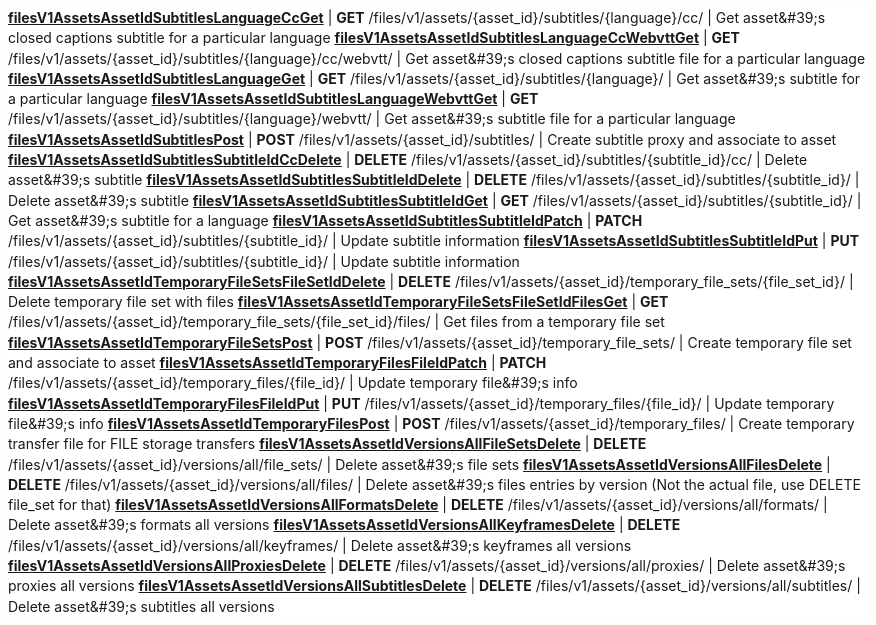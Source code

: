 [**filesV1AssetsAssetIdSubtitlesLanguageCcGet**](FilesApi.md#filesV1AssetsAssetIdSubtitlesLanguageCcGet) | **GET** /files/v1/assets/{asset_id}/subtitles/{language}/cc/ | Get asset\&#39;s closed captions subtitle for a particular language
[**filesV1AssetsAssetIdSubtitlesLanguageCcWebvttGet**](FilesApi.md#filesV1AssetsAssetIdSubtitlesLanguageCcWebvttGet) | **GET** /files/v1/assets/{asset_id}/subtitles/{language}/cc/webvtt/ | Get asset\&#39;s closed captions subtitle file for a particular language
[**filesV1AssetsAssetIdSubtitlesLanguageGet**](FilesApi.md#filesV1AssetsAssetIdSubtitlesLanguageGet) | **GET** /files/v1/assets/{asset_id}/subtitles/{language}/ | Get asset\&#39;s subtitle for a particular language
[**filesV1AssetsAssetIdSubtitlesLanguageWebvttGet**](FilesApi.md#filesV1AssetsAssetIdSubtitlesLanguageWebvttGet) | **GET** /files/v1/assets/{asset_id}/subtitles/{language}/webvtt/ | Get asset\&#39;s subtitle file for a particular language
[**filesV1AssetsAssetIdSubtitlesPost**](FilesApi.md#filesV1AssetsAssetIdSubtitlesPost) | **POST** /files/v1/assets/{asset_id}/subtitles/ | Create subtitle proxy and associate to asset
[**filesV1AssetsAssetIdSubtitlesSubtitleIdCcDelete**](FilesApi.md#filesV1AssetsAssetIdSubtitlesSubtitleIdCcDelete) | **DELETE** /files/v1/assets/{asset_id}/subtitles/{subtitle_id}/cc/ | Delete asset\&#39;s subtitle
[**filesV1AssetsAssetIdSubtitlesSubtitleIdDelete**](FilesApi.md#filesV1AssetsAssetIdSubtitlesSubtitleIdDelete) | **DELETE** /files/v1/assets/{asset_id}/subtitles/{subtitle_id}/ | Delete asset\&#39;s subtitle
[**filesV1AssetsAssetIdSubtitlesSubtitleIdGet**](FilesApi.md#filesV1AssetsAssetIdSubtitlesSubtitleIdGet) | **GET** /files/v1/assets/{asset_id}/subtitles/{subtitle_id}/ | Get asset\&#39;s subtitle for a language
[**filesV1AssetsAssetIdSubtitlesSubtitleIdPatch**](FilesApi.md#filesV1AssetsAssetIdSubtitlesSubtitleIdPatch) | **PATCH** /files/v1/assets/{asset_id}/subtitles/{subtitle_id}/ | Update subtitle information
[**filesV1AssetsAssetIdSubtitlesSubtitleIdPut**](FilesApi.md#filesV1AssetsAssetIdSubtitlesSubtitleIdPut) | **PUT** /files/v1/assets/{asset_id}/subtitles/{subtitle_id}/ | Update subtitle information
[**filesV1AssetsAssetIdTemporaryFileSetsFileSetIdDelete**](FilesApi.md#filesV1AssetsAssetIdTemporaryFileSetsFileSetIdDelete) | **DELETE** /files/v1/assets/{asset_id}/temporary_file_sets/{file_set_id}/ | Delete temporary file set with files
[**filesV1AssetsAssetIdTemporaryFileSetsFileSetIdFilesGet**](FilesApi.md#filesV1AssetsAssetIdTemporaryFileSetsFileSetIdFilesGet) | **GET** /files/v1/assets/{asset_id}/temporary_file_sets/{file_set_id}/files/ | Get files from a temporary file set
[**filesV1AssetsAssetIdTemporaryFileSetsPost**](FilesApi.md#filesV1AssetsAssetIdTemporaryFileSetsPost) | **POST** /files/v1/assets/{asset_id}/temporary_file_sets/ | Create temporary file set and associate to asset
[**filesV1AssetsAssetIdTemporaryFilesFileIdPatch**](FilesApi.md#filesV1AssetsAssetIdTemporaryFilesFileIdPatch) | **PATCH** /files/v1/assets/{asset_id}/temporary_files/{file_id}/ | Update temporary file\&#39;s info
[**filesV1AssetsAssetIdTemporaryFilesFileIdPut**](FilesApi.md#filesV1AssetsAssetIdTemporaryFilesFileIdPut) | **PUT** /files/v1/assets/{asset_id}/temporary_files/{file_id}/ | Update temporary file\&#39;s info
[**filesV1AssetsAssetIdTemporaryFilesPost**](FilesApi.md#filesV1AssetsAssetIdTemporaryFilesPost) | **POST** /files/v1/assets/{asset_id}/temporary_files/ | Create temporary transfer file for FILE storage transfers
[**filesV1AssetsAssetIdVersionsAllFileSetsDelete**](FilesApi.md#filesV1AssetsAssetIdVersionsAllFileSetsDelete) | **DELETE** /files/v1/assets/{asset_id}/versions/all/file_sets/ | Delete asset\&#39;s file sets
[**filesV1AssetsAssetIdVersionsAllFilesDelete**](FilesApi.md#filesV1AssetsAssetIdVersionsAllFilesDelete) | **DELETE** /files/v1/assets/{asset_id}/versions/all/files/ | Delete asset\&#39;s files entries by version (Not the actual file, use DELETE file_set for that)
[**filesV1AssetsAssetIdVersionsAllFormatsDelete**](FilesApi.md#filesV1AssetsAssetIdVersionsAllFormatsDelete) | **DELETE** /files/v1/assets/{asset_id}/versions/all/formats/ | Delete asset\&#39;s formats all versions
[**filesV1AssetsAssetIdVersionsAllKeyframesDelete**](FilesApi.md#filesV1AssetsAssetIdVersionsAllKeyframesDelete) | **DELETE** /files/v1/assets/{asset_id}/versions/all/keyframes/ | Delete asset\&#39;s keyframes all versions
[**filesV1AssetsAssetIdVersionsAllProxiesDelete**](FilesApi.md#filesV1AssetsAssetIdVersionsAllProxiesDelete) | **DELETE** /files/v1/assets/{asset_id}/versions/all/proxies/ | Delete asset\&#39;s proxies all versions
[**filesV1AssetsAssetIdVersionsAllSubtitlesDelete**](FilesApi.md#filesV1AssetsAssetIdVersionsAllSubtitlesDelete) | **DELETE** /files/v1/assets/{asset_id}/versions/all/subtitles/ | Delete asset\&#39;s subtitles all versions